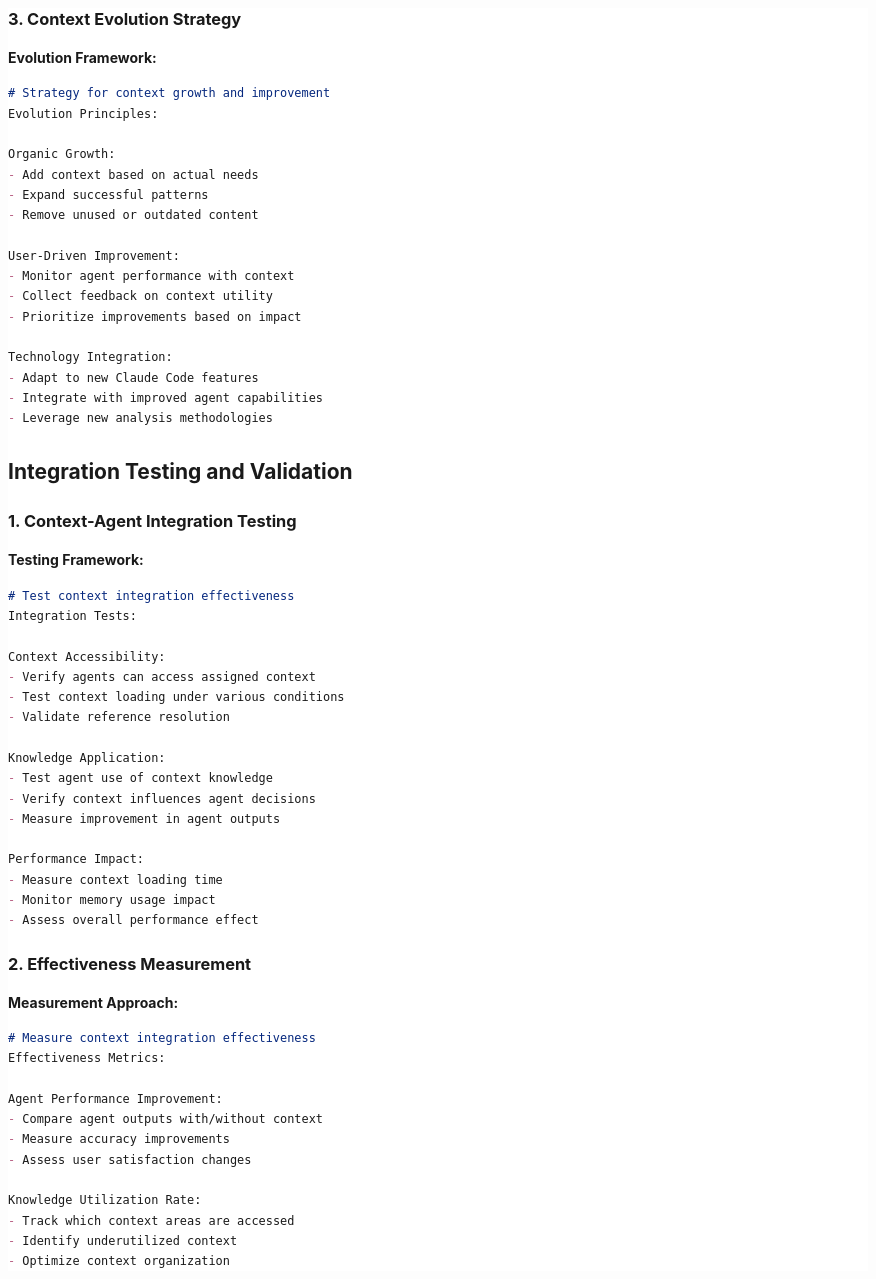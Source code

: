 ### 3. Context Evolution Strategy

**Evolution Framework:**
```markdown
# Strategy for context growth and improvement
Evolution Principles:

Organic Growth:
- Add context based on actual needs
- Expand successful patterns
- Remove unused or outdated content

User-Driven Improvement:
- Monitor agent performance with context
- Collect feedback on context utility
- Prioritize improvements based on impact

Technology Integration:
- Adapt to new Claude Code features
- Integrate with improved agent capabilities
- Leverage new analysis methodologies
```

## Integration Testing and Validation

### 1. Context-Agent Integration Testing

**Testing Framework:**
```markdown
# Test context integration effectiveness
Integration Tests:

Context Accessibility:
- Verify agents can access assigned context
- Test context loading under various conditions
- Validate reference resolution

Knowledge Application:
- Test agent use of context knowledge
- Verify context influences agent decisions
- Measure improvement in agent outputs

Performance Impact:
- Measure context loading time
- Monitor memory usage impact
- Assess overall performance effect
```

### 2. Effectiveness Measurement

**Measurement Approach:**
```markdown
# Measure context integration effectiveness
Effectiveness Metrics:

Agent Performance Improvement:
- Compare agent outputs with/without context
- Measure accuracy improvements
- Assess user satisfaction changes

Knowledge Utilization Rate:
- Track which context areas are accessed
- Identify underutilized context
- Optimize context organization
```